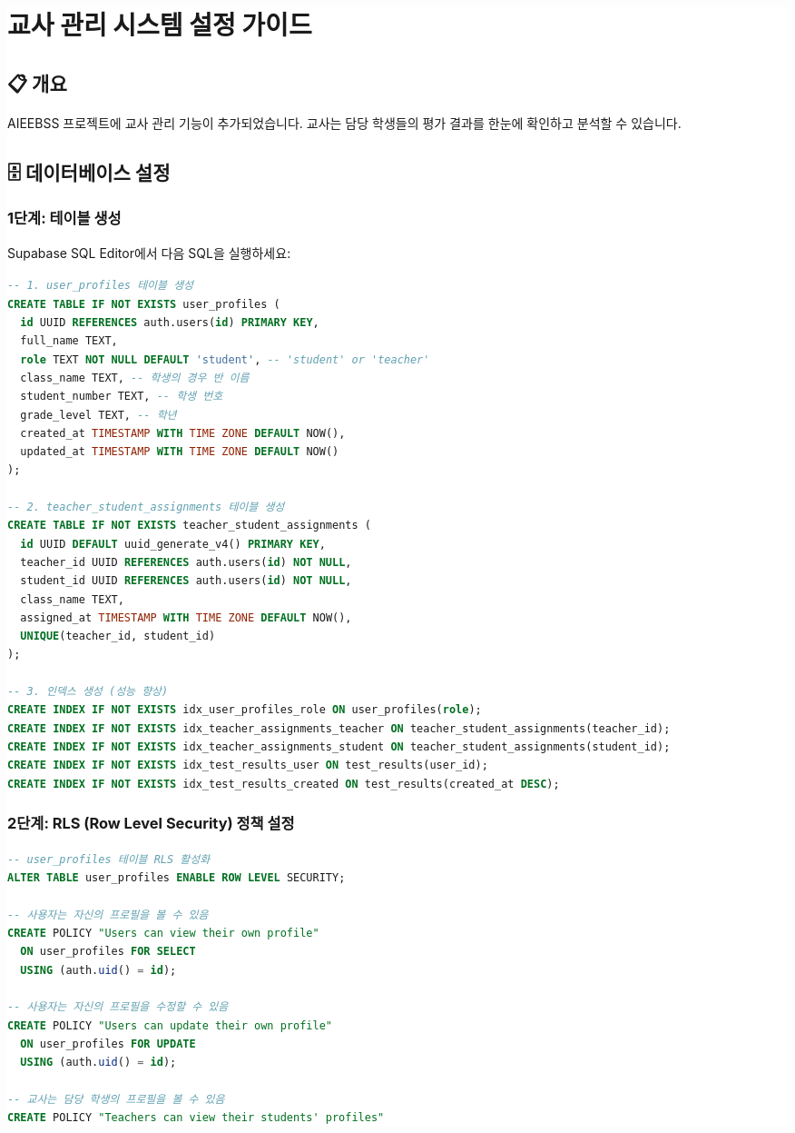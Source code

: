 # 교사 관리 시스템 설정 가이드

## 📋 개요

AIEEBSS 프로젝트에 교사 관리 기능이 추가되었습니다. 교사는 담당 학생들의 평가 결과를 한눈에 확인하고 분석할 수 있습니다.

## 🗄️ 데이터베이스 설정

### 1단계: 테이블 생성

Supabase SQL Editor에서 다음 SQL을 실행하세요:

```sql
-- 1. user_profiles 테이블 생성
CREATE TABLE IF NOT EXISTS user_profiles (
  id UUID REFERENCES auth.users(id) PRIMARY KEY,
  full_name TEXT,
  role TEXT NOT NULL DEFAULT 'student', -- 'student' or 'teacher'
  class_name TEXT, -- 학생의 경우 반 이름
  student_number TEXT, -- 학생 번호
  grade_level TEXT, -- 학년
  created_at TIMESTAMP WITH TIME ZONE DEFAULT NOW(),
  updated_at TIMESTAMP WITH TIME ZONE DEFAULT NOW()
);

-- 2. teacher_student_assignments 테이블 생성
CREATE TABLE IF NOT EXISTS teacher_student_assignments (
  id UUID DEFAULT uuid_generate_v4() PRIMARY KEY,
  teacher_id UUID REFERENCES auth.users(id) NOT NULL,
  student_id UUID REFERENCES auth.users(id) NOT NULL,
  class_name TEXT,
  assigned_at TIMESTAMP WITH TIME ZONE DEFAULT NOW(),
  UNIQUE(teacher_id, student_id)
);

-- 3. 인덱스 생성 (성능 향상)
CREATE INDEX IF NOT EXISTS idx_user_profiles_role ON user_profiles(role);
CREATE INDEX IF NOT EXISTS idx_teacher_assignments_teacher ON teacher_student_assignments(teacher_id);
CREATE INDEX IF NOT EXISTS idx_teacher_assignments_student ON teacher_student_assignments(student_id);
CREATE INDEX IF NOT EXISTS idx_test_results_user ON test_results(user_id);
CREATE INDEX IF NOT EXISTS idx_test_results_created ON test_results(created_at DESC);
```

### 2단계: RLS (Row Level Security) 정책 설정

```sql
-- user_profiles 테이블 RLS 활성화
ALTER TABLE user_profiles ENABLE ROW LEVEL SECURITY;

-- 사용자는 자신의 프로필을 볼 수 있음
CREATE POLICY "Users can view their own profile"
  ON user_profiles FOR SELECT
  USING (auth.uid() = id);

-- 사용자는 자신의 프로필을 수정할 수 있음
CREATE POLICY "Users can update their own profile"
  ON user_profiles FOR UPDATE
  USING (auth.uid() = id);

-- 교사는 담당 학생의 프로필을 볼 수 있음
CREATE POLICY "Teachers can view their students' profiles"
```